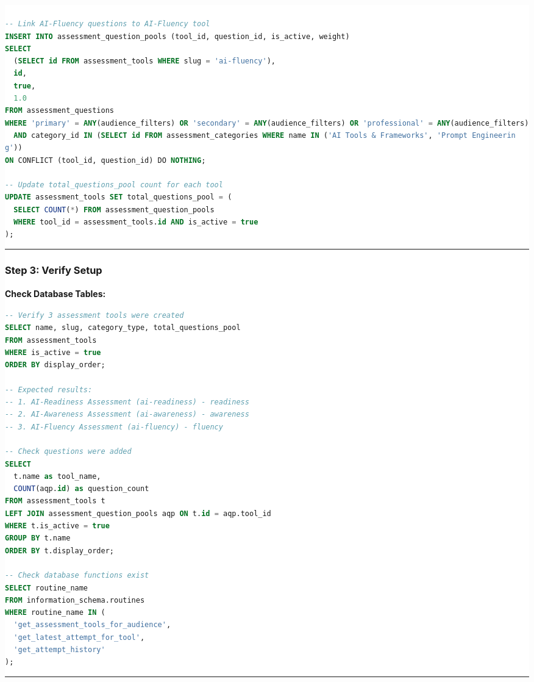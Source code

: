 ```sql

-- Link AI-Fluency questions to AI-Fluency tool
INSERT INTO assessment_question_pools (tool_id, question_id, is_active, weight)
SELECT
  (SELECT id FROM assessment_tools WHERE slug = 'ai-fluency'),
  id,
  true,
  1.0
FROM assessment_questions
WHERE 'primary' = ANY(audience_filters) OR 'secondary' = ANY(audience_filters) OR 'professional' = ANY(audience_filters)
  AND category_id IN (SELECT id FROM assessment_categories WHERE name IN ('AI Tools & Frameworks', 'Prompt Engineering'))
ON CONFLICT (tool_id, question_id) DO NOTHING;

-- Update total_questions_pool count for each tool
UPDATE assessment_tools SET total_questions_pool = (
  SELECT COUNT(*) FROM assessment_question_pools
  WHERE tool_id = assessment_tools.id AND is_active = true
);
```

---

### Step 3: Verify Setup

**Check Database Tables:**

```sql
-- Verify 3 assessment tools were created
SELECT name, slug, category_type, total_questions_pool
FROM assessment_tools
WHERE is_active = true
ORDER BY display_order;

-- Expected results:
-- 1. AI-Readiness Assessment (ai-readiness) - readiness
-- 2. AI-Awareness Assessment (ai-awareness) - awareness
-- 3. AI-Fluency Assessment (ai-fluency) - fluency

-- Check questions were added
SELECT
  t.name as tool_name,
  COUNT(aqp.id) as question_count
FROM assessment_tools t
LEFT JOIN assessment_question_pools aqp ON t.id = aqp.tool_id
WHERE t.is_active = true
GROUP BY t.name
ORDER BY t.display_order;

-- Check database functions exist
SELECT routine_name
FROM information_schema.routines
WHERE routine_name IN (
  'get_assessment_tools_for_audience',
  'get_latest_attempt_for_tool',
  'get_attempt_history'
);
```

---